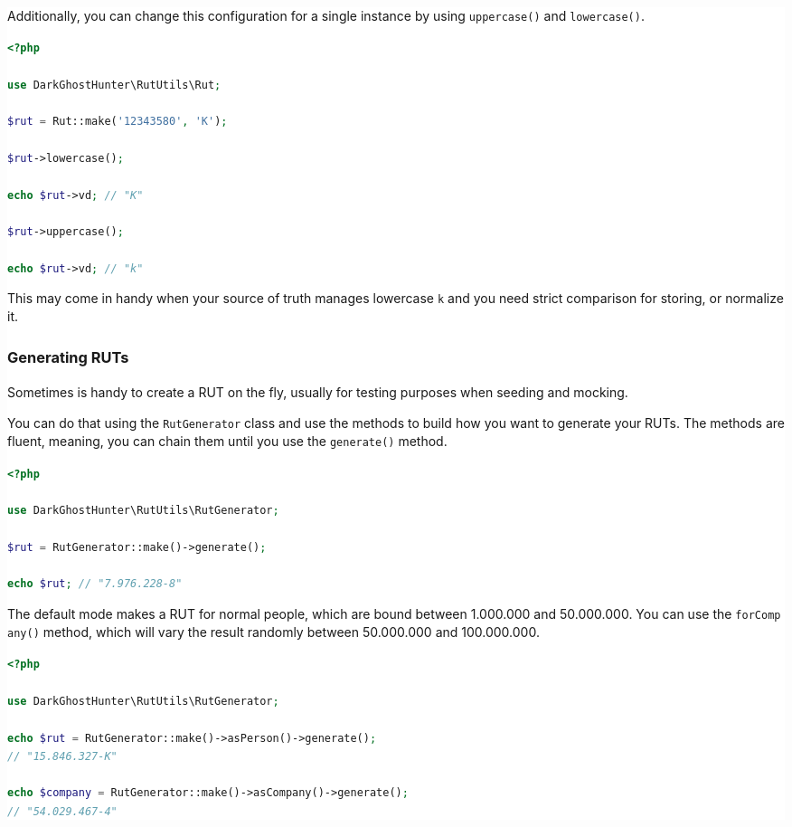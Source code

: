 Additionally, you can change this configuration for a single instance by using `uppercase()` and `lowercase()`.

```php
<?php

use DarkGhostHunter\RutUtils\Rut;

$rut = Rut::make('12343580', 'K');

$rut->lowercase();

echo $rut->vd; // "K"

$rut->uppercase();

echo $rut->vd; // "k"
```

This may come in handy when your source of truth manages lowercase `k` and you need strict comparison for storing, or normalize it.

### Generating RUTs

Sometimes is handy to create a RUT on the fly, usually for testing purposes when seeding and mocking.

You can do that using the `RutGenerator` class and use the methods to build how you want to generate your RUTs. The methods are fluent, meaning, you can chain them until you use the `generate()` method.

```php
<?php

use DarkGhostHunter\RutUtils\RutGenerator;

$rut = RutGenerator::make()->generate();

echo $rut; // "7.976.228-8" 
```

The default mode makes a RUT for normal people, which are bound between 1.000.000 and 50.000.000. You can use the `forCompany()` method, which will vary the result randomly between 50.000.000 and 100.000.000.

```php
<?php

use DarkGhostHunter\RutUtils\RutGenerator;

echo $rut = RutGenerator::make()->asPerson()->generate();
// "15.846.327-K"

echo $company = RutGenerator::make()->asCompany()->generate();
// "54.029.467-4"
```
